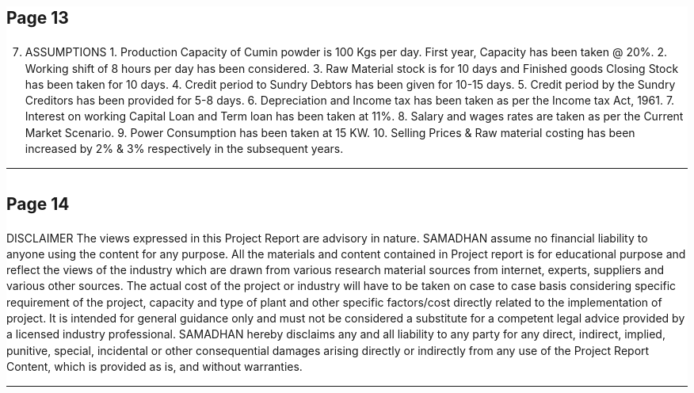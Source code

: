 ## Page 13

7. ASSUMPTIONS 1. Production Capacity of Cumin powder is 100 Kgs per day. First year, Capacity has been taken @ 20%. 2. Working shift of 8 hours per day has been considered. 3. Raw Material stock is for 10 days and Finished goods Closing Stock has been taken for 10 days. 4. Credit period to Sundry Debtors has been given for 10-15 days. 5. Credit period by the Sundry Creditors has been provided for 5-8 days. 6. Depreciation and Income tax has been taken as per the Income tax Act, 1961. 7. Interest on working Capital Loan and Term loan has been taken at 11%. 8. Salary and wages rates are taken as per the Current Market Scenario. 9. Power Consumption has been taken at 15 KW. 10. Selling Prices & Raw material costing has been increased by 2% & 3% respectively in the subsequent years.

---

## Page 14

DISCLAIMER The views expressed in this Project Report are advisory in nature. SAMADHAN assume no financial liability to anyone using the content for any purpose. All the materials and content contained in Project report is for educational purpose and reflect the views of the industry which are drawn from various research material sources from internet, experts, suppliers and various other sources. The actual cost of the project or industry will have to be taken on case to case basis considering specific requirement of the project, capacity and type of plant and other specific factors/cost directly related to the implementation of project. It is intended for general guidance only and must not be considered a substitute for a competent legal advice provided by a licensed industry professional. SAMADHAN hereby disclaims any and all liability to any party for any direct, indirect, implied, punitive, special, incidental or other consequential damages arising directly or indirectly from any use of the Project Report Content, which is provided as is, and without warranties.

---
